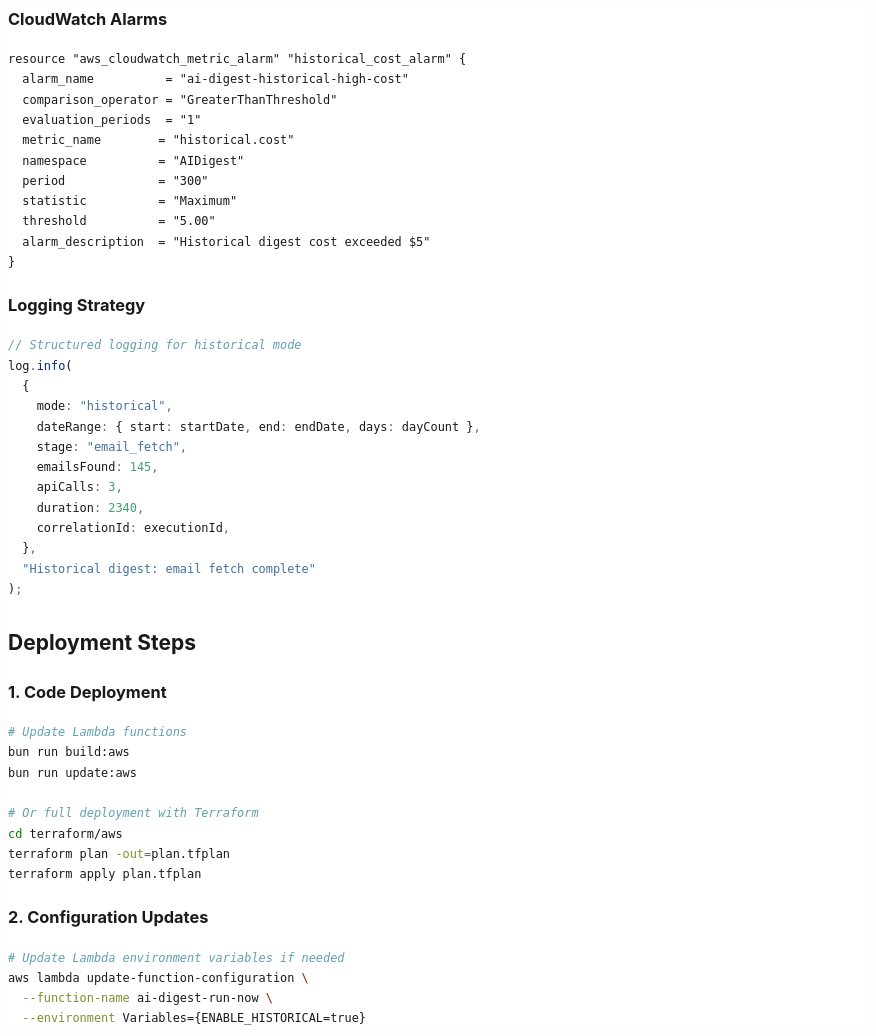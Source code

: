 ### CloudWatch Alarms

```hcl
resource "aws_cloudwatch_metric_alarm" "historical_cost_alarm" {
  alarm_name          = "ai-digest-historical-high-cost"
  comparison_operator = "GreaterThanThreshold"
  evaluation_periods  = "1"
  metric_name        = "historical.cost"
  namespace          = "AIDigest"
  period             = "300"
  statistic          = "Maximum"
  threshold          = "5.00"
  alarm_description  = "Historical digest cost exceeded $5"
}
```

### Logging Strategy

```typescript
// Structured logging for historical mode
log.info(
  {
    mode: "historical",
    dateRange: { start: startDate, end: endDate, days: dayCount },
    stage: "email_fetch",
    emailsFound: 145,
    apiCalls: 3,
    duration: 2340,
    correlationId: executionId,
  },
  "Historical digest: email fetch complete"
);
```

## Deployment Steps

### 1. Code Deployment

```bash
# Update Lambda functions
bun run build:aws
bun run update:aws

# Or full deployment with Terraform
cd terraform/aws
terraform plan -out=plan.tfplan
terraform apply plan.tfplan
```

### 2. Configuration Updates

```bash
# Update Lambda environment variables if needed
aws lambda update-function-configuration \
  --function-name ai-digest-run-now \
  --environment Variables={ENABLE_HISTORICAL=true}
```
